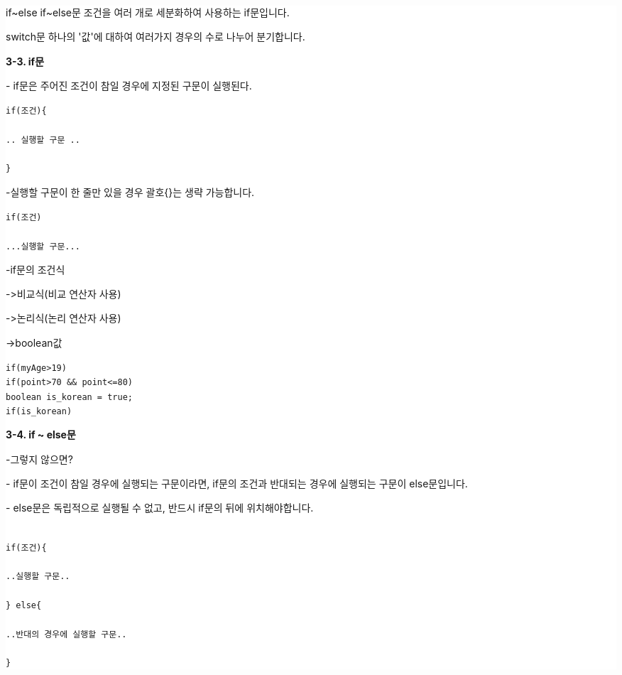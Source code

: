 if~else if~else문 조건을 여러 개로 세분화하여 사용하는 if문입니다.

switch문 하나의 '값'에 대하여 여러가지 경우의 수로 나누어 분기합니다.

**3-3. if문**

\- if문은 주어진 조건이 참일 경우에 지정된 구문이 실행된다.

```
if(조건){

.. 실행할 구문 ..

}
```

\-실행할 구문이 한 줄만 있을 경우 괄호{}는 생략 가능합니다.

```
if(조건)

...실행할 구문...
```

\-if문의 조건식

\->비교식(비교 연산자 사용)

\->논리식(논리 연산자 사용)

\->boolean값

```
if(myAge>19)
if(point>70 && point<=80)
boolean is_korean = true;
if(is_korean)
```

**3-4. if ~ else문**

\-그렇지 않으면?

\- if문이 조건이 참일 경우에 실행되는 구문이라면, if문의 조건과 반대되는 경우에 실행되는 구문이 else문입니다.

\- else문은 독립적으로 실행될 수 없고, 반드시 if문의 뒤에 위치해야합니다.

```

if(조건){

..실행할 구문..

} else{

..반대의 경우에 실행할 구문..

}
```
